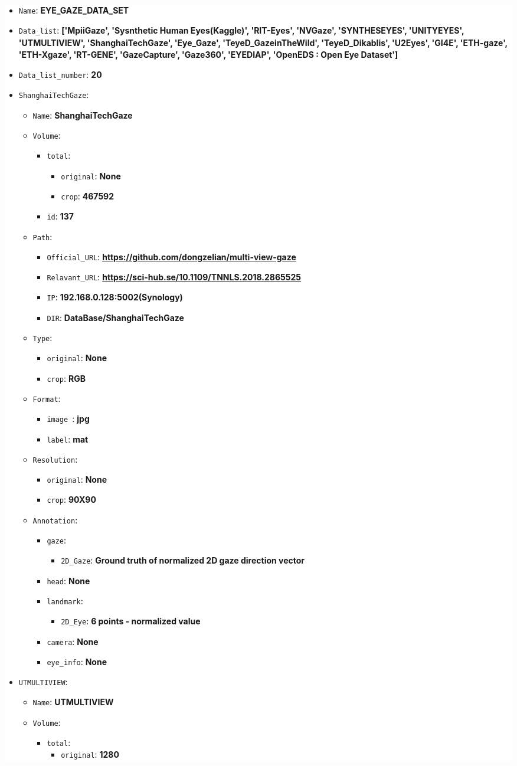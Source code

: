 - ``Name``: **EYE_GAZE_DATA_SET**

- ``Data_list``: **['MpiiGaze', 'Sysnthetic Human Eyes(Kaggle)', 'RIT-Eyes', 'NVGaze', 'SYNTHESEYES', 'UNITYEYES', 'UTMULTIVIEW', 'ShanghaiTechGaze', 'Eye_Gaze', 'TeyeD_GazeinTheWild', 'TeyeD_Dikablis', 'U2Eyes', 'GI4E', 'ETH-gaze', 'ETH-Xgaze', 'RT-GENE', 'GazeCapture', 'Gaze360', 'EYEDIAP', 'OpenEDS : Open Eye Dataset']**

- ``Data_list_number``: **20**

- ``ShanghaiTechGaze``:
    - ``Name``: **ShanghaiTechGaze**

    - ``Volume``:
        - ``total``:
            - ``original``: **None**

            - ``crop``: **467592**

        - ``id``: **137**

    - ``Path``:
        - ``Official_URL``: **https://github.com/dongzelian/multi-view-gaze**

        - ``Relavant_URL``: **https://sci-hub.se/10.1109/TNNLS.2018.2865525**

        - ``IP``: **192.168.0.128:5002(Synology)**

        - ``DIR``: **DataBase/ShanghaiTechGaze**

    - ``Type``:
        - ``original``: **None**

        - ``crop``: **RGB**

    - ``Format``:
        - ``image ``: **jpg**

        - ``label``: **mat**

    - ``Resolution``:
        - ``original``: **None**

        - ``crop``: **90X90**

    - ``Annotation``:
        - ``gaze``:
            - ``2D_Gaze``: **Ground truth of normalized 2D gaze direction vector**

        - ``head``: **None**

        - ``landmark``:
            - ``2D_Eye``: **6 points - normalized  value**

        - ``camera``: **None**

        - ``eye_info``: **None**

- ``UTMULTIVIEW``:
    - ``Name``: **UTMULTIVIEW**

    - ``Volume``:
        - ``total``:
            - ``original``: **1280**
